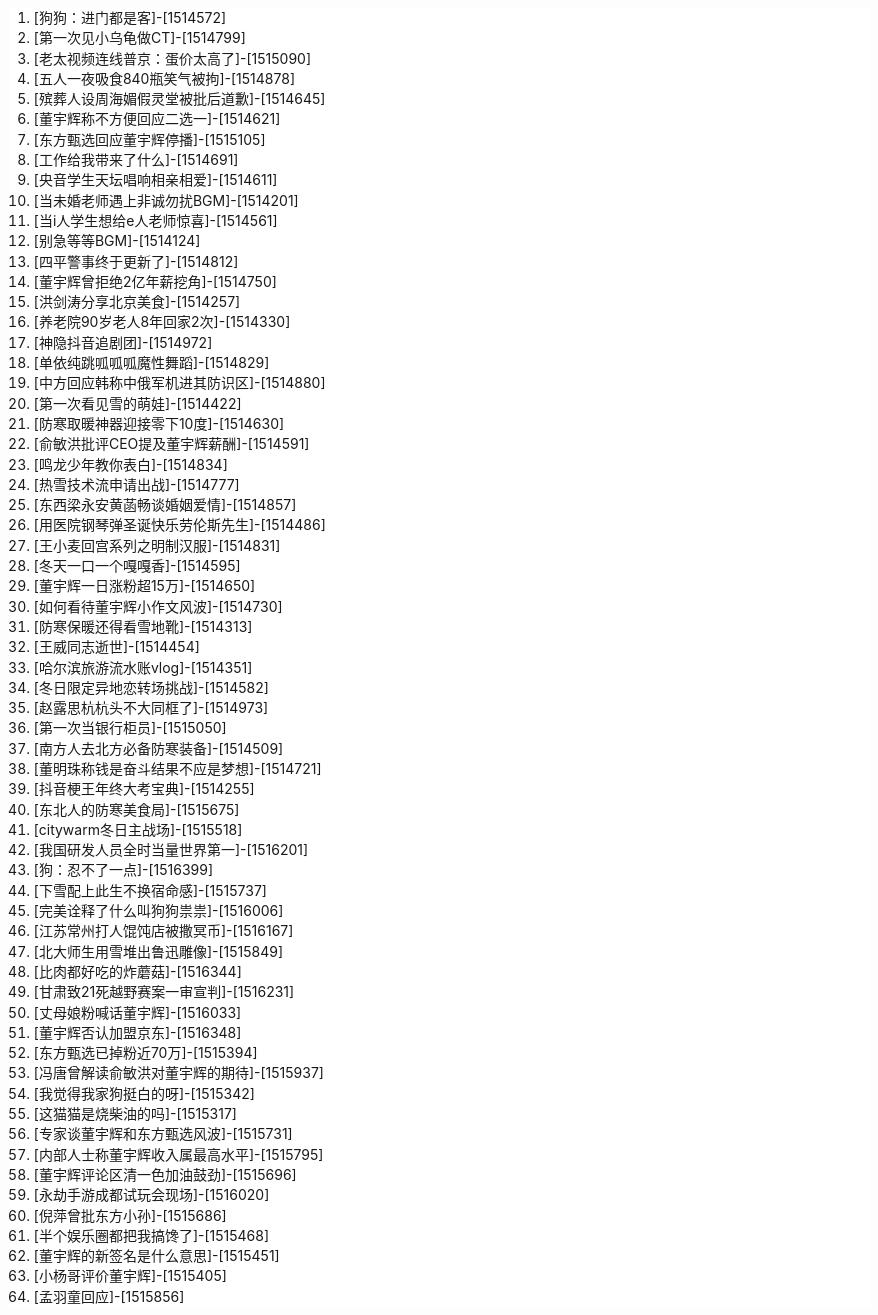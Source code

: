 1. [狗狗：进门都是客]-[1514572]
1. [第一次见小乌龟做CT]-[1514799]
1. [老太视频连线普京：蛋价太高了]-[1515090]
1. [五人一夜吸食840瓶笑气被拘]-[1514878]
1. [殡葬人设周海媚假灵堂被批后道歉]-[1514645]
1. [董宇辉称不方便回应二选一]-[1514621]
1. [东方甄选回应董宇辉停播]-[1515105]
1. [工作给我带来了什么]-[1514691]
1. [央音学生天坛唱响相亲相爱]-[1514611]
1. [当未婚老师遇上非诚勿扰BGM]-[1514201]
1. [当i人学生想给e人老师惊喜]-[1514561]
1. [别急等等BGM]-[1514124]
1. [四平警事终于更新了]-[1514812]
1. [董宇辉曾拒绝2亿年薪挖角]-[1514750]
1. [洪剑涛分享北京美食]-[1514257]
1. [养老院90岁老人8年回家2次]-[1514330]
1. [神隐抖音追剧团]-[1514972]
1. [单依纯跳呱呱呱魔性舞蹈]-[1514829]
1. [中方回应韩称中俄军机进其防识区]-[1514880]
1. [第一次看见雪的萌娃]-[1514422]
1. [防寒取暖神器迎接零下10度]-[1514630]
1. [俞敏洪批评CEO提及董宇辉薪酬]-[1514591]
1. [鸣龙少年教你表白]-[1514834]
1. [热雪技术流申请出战]-[1514777]
1. [东西梁永安黄菡畅谈婚姻爱情]-[1514857]
1. [用医院钢琴弹圣诞快乐劳伦斯先生]-[1514486]
1. [王小麦回宫系列之明制汉服]-[1514831]
1. [冬天一口一个嘎嘎香]-[1514595]
1. [董宇辉一日涨粉超15万]-[1514650]
1. [如何看待董宇辉小作文风波]-[1514730]
1. [防寒保暖还得看雪地靴]-[1514313]
1. [王威同志逝世]-[1514454]
1. [哈尔滨旅游流水账vlog]-[1514351]
1. [冬日限定异地恋转场挑战]-[1514582]
1. [赵露思杭杭头不大同框了]-[1514973]
1. [第一次当银行柜员]-[1515050]
1. [南方人去北方必备防寒装备]-[1514509]
1. [董明珠称钱是奋斗结果不应是梦想]-[1514721]
1. [抖音梗王年终大考宝典]-[1514255]
1. [东北人的防寒美食局]-[1515675]
1. [citywarm冬日主战场]-[1515518]
1. [我国研发人员全时当量世界第一]-[1516201]
1. [狗：忍不了一点]-[1516399]
1. [下雪配上此生不换宿命感]-[1515737]
1. [完美诠释了什么叫狗狗祟祟]-[1516006]
1. [江苏常州打人馄饨店被撒冥币]-[1516167]
1. [北大师生用雪堆出鲁迅雕像]-[1515849]
1. [比肉都好吃的炸蘑菇]-[1516344]
1. [甘肃致21死越野赛案一审宣判]-[1516231]
1. [丈母娘粉喊话董宇辉]-[1516033]
1. [董宇辉否认加盟京东]-[1516348]
1. [东方甄选已掉粉近70万]-[1515394]
1. [冯唐曾解读俞敏洪对董宇辉的期待]-[1515937]
1. [我觉得我家狗挺白的呀]-[1515342]
1. [这猫猫是烧柴油的吗]-[1515317]
1. [专家谈董宇辉和东方甄选风波]-[1515731]
1. [内部人士称董宇辉收入属最高水平]-[1515795]
1. [董宇辉评论区清一色加油鼓劲]-[1515696]
1. [永劫手游成都试玩会现场]-[1516020]
1. [倪萍曾批东方小孙]-[1515686]
1. [半个娱乐圈都把我搞馋了]-[1515468]
1. [董宇辉的新签名是什么意思]-[1515451]
1. [小杨哥评价董宇辉]-[1515405]
1. [孟羽童回应]-[1515856]
